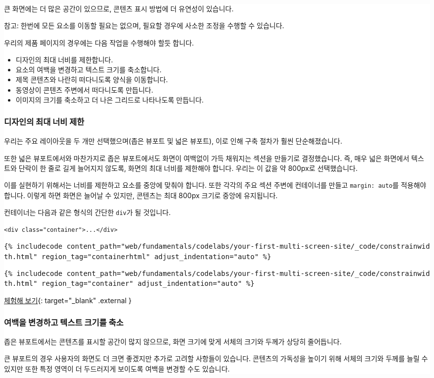 큰 화면에는 더 많은 공간이 있으므로, 콘텐츠 표시 방법에
더 유연성이 있습니다.

참고: 한번에 모든 요소를 이동할 필요는 없으며, 필요할 경우에 사소한 조정을 수행할 수 있습니다.

우리의 제품 페이지의 경우에는 다음 작업을 수행해야
할듯 합니다.

*  디자인의 최대 너비를 제한합니다.
*  요소의 여백을 변경하고 텍스트 크기를 축소합니다.
*  제목 콘텐츠와 나란히 떠다니도록 양식을 이동합니다.
*  동영상이 콘텐츠 주변에서 떠다니도록 만듭니다.
*  이미지의 크기를 축소하고 더 나은 그리드로 나타나도록 만듭니다.


### 디자인의 최대 너비 제한

우리는 주요 레이아웃을 두 개만 선택했으며(좁은 뷰포트 및 넓은 뷰포트),
이로 인해 구축 절차가 훨씬 단순해졌습니다.

또한 넓은 뷰포트에서와 마찬가지로 좁은 뷰포트에서도 화면이 여백없이 가득 채워지는 섹션을
만들기로 결정했습니다.  즉, 매우 넓은 화면에서
텍스트와 단락이 한 줄로 길게 늘어지지 않도록, 화면의 최대 너비를
제한해야 합니다.  우리는 이 값을 약
800px로 선택했습니다.

이를 실현하기 위해서는 너비를 제한하고 요소를 중앙에 맞춰야 합니다.  또한
각각의 주요 섹션 주변에 컨테이너를 만들고 `margin:
auto`를 적용해야 합니다.  이렇게 하면 화면은 늘어날 수 있지만, 콘텐츠는 최대 800px 크기로
중앙에 유지됩니다.

컨테이너는 다음과 같은 형식의 간단한 `div`가 될 것입니다.

    <div class="container">...</div>

<pre class="prettyprint">
{% includecode content_path="web/fundamentals/codelabs/your-first-multi-screen-site/_code/constrainwidth.html" region_tag="containerhtml" adjust_indentation="auto" %}
</pre>

<pre class="prettyprint">
{% includecode content_path="web/fundamentals/codelabs/your-first-multi-screen-site/_code/constrainwidth.html" region_tag="container" adjust_indentation="auto" %}
</pre>

[체험해 보기](https://googlesamples.github.io/web-fundamentals/fundamentals/getting-started/your-first-multi-screen-site/constrainwidth.html){: target="_blank" .external }

### 여백을 변경하고 텍스트 크기를 축소

좁은 뷰포트에서는 콘텐츠를 표시할 공간이 많지 않으므로,
화면 크기에 맞게 서체의 크기와 두께가 상당히
줄어듭니다.

큰 뷰포트의 경우 사용자의 화면도 더 크면 좋겠지만
추가로 고려할 사항들이 있습니다.  콘텐츠의 가독성을 높이기 위해
서체의 크기와 두께를 늘릴 수 있지만 또한 특정 영역이
더 두드러지게 보이도록 여백을 변경할 수도 있습니다.
